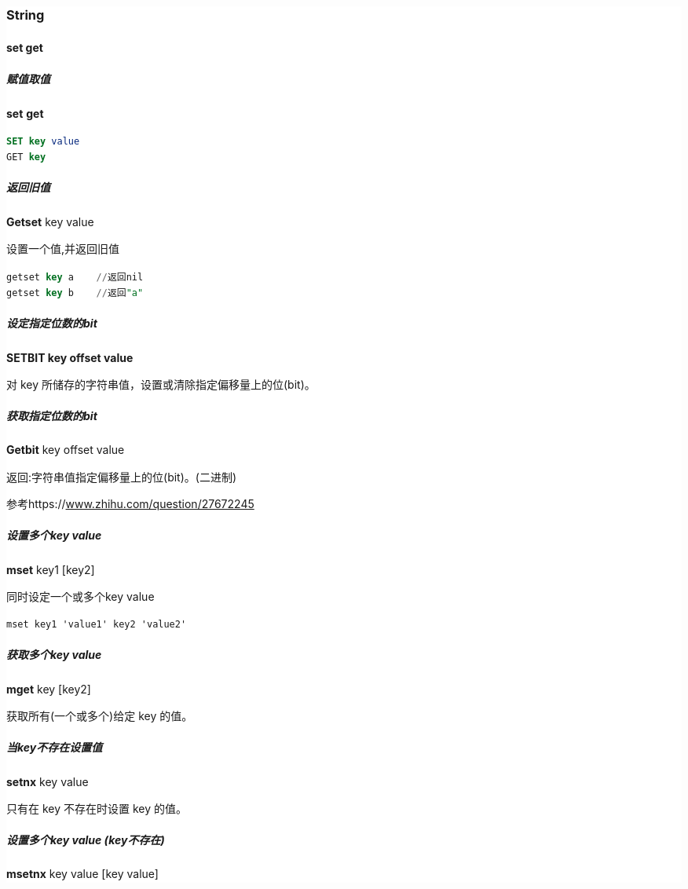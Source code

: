 ### String

#### set get

##### 赋值取值

**set** **get**

```sql
SET key value
GET key
```

##### 返回旧值

**Getset** key  value

设置一个值,并返回旧值

```sql
getset key a	//返回nil
getset key b	//返回"a"
```

##### 设定指定位数的bit

**SETBIT key offset value**

对 key 所储存的字符串值，设置或清除指定偏移量上的位(bit)。

##### 获取指定位数的bit

**Getbit** key offset value

返回:字符串值指定偏移量上的位(bit)。(二进制)

参考https://www.zhihu.com/question/27672245

##### 设置多个key value

**mset** key1 [key2]

同时设定一个或多个key value

`mset key1 'value1' key2 'value2'`

##### 获取多个key value

**mget** key [key2]

获取所有(一个或多个)给定 key 的值。

##### 当key不存在设置值

**setnx** key value

只有在 key 不存在时设置 key 的值。

##### 设置多个key value (key不存在)

**msetnx** key value [key value]
